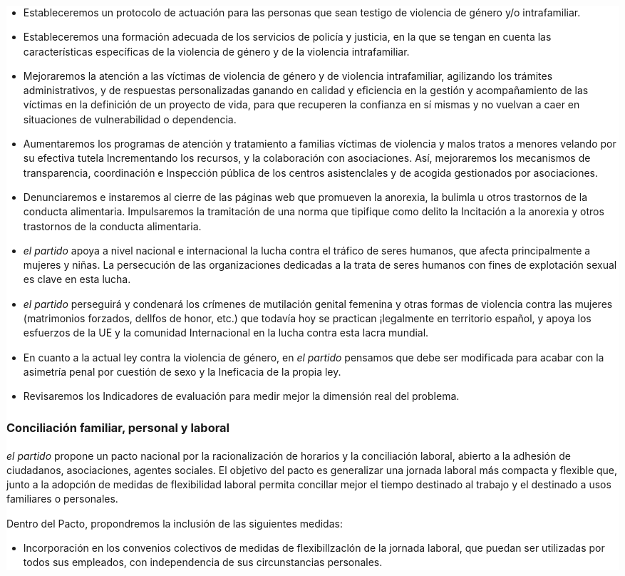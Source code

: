 - Estableceremos un protocolo de actuación para las personas que sean testigo de
violencia de género y/o intrafamiliar.

- Estableceremos una formación adecuada de los servicios de policía y justicia, en
la que se tengan en cuenta las características específicas de la violencia de género
y de la violencia intrafamiliar.

- Mejoraremos la atención a las víctimas de violencia de género y de violencia
intrafamiliar, agilizando los trámites administrativos, y de respuestas
personalizadas ganando en calidad y eficiencia en la gestión y acompañamiento
de las víctimas en la definición de un proyecto de vida, para que recuperen la
confianza en sí mismas y no vuelvan a caer en situaciones de vulnerabilidad o
dependencia.

- Aumentaremos los programas de atención y tratamiento a familias víctimas de
violencia y malos tratos a menores velando por su efectiva tutela Incrementando
los recursos, y la colaboración con asociaciones. Así, mejoraremos los
mecanismos de transparencia, coordinación e Inspección pública de los centros
asistenclales y de acogida gestionados por asociaciones.

- Denunciaremos e instaremos al cierre de las páginas web que promueven la
anorexia, la bulimla u otros trastornos de la conducta alimentaria. Impulsaremos
la tramitación de una norma que tipifique como delito la Incitación a la anorexia y
otros trastornos de la conducta alimentaria.

- *el partido* apoya a nivel nacional e internacional la lucha contra el tráfico de
seres humanos, que afecta principalmente a mujeres y niñas. La persecución de
las organizaciones dedicadas a la trata de seres humanos con fines de explotación
sexual es clave en esta lucha.

- *el partido* perseguirá y condenará los crímenes de mutilación genital femenina
y otras formas de violencia contra las mujeres (matrimonios forzados, dellfos de
honor, etc.) que todavía hoy se practican ¡legalmente en territorio español, y apoya
los esfuerzos de la UE y la comunidad Internacional en la lucha contra esta lacra
mundial.

- En cuanto a la actual ley contra la violencia de género, en *el partido* pensamos
que debe ser modificada para acabar con la asimetría penal por cuestión de sexo
y la Ineficacia de la propia ley.

- Revisaremos los Indicadores de evaluación para medir mejor la dimensión real del
problema.

### Conciliación familiar, personal y laboral

*el partido* propone un pacto nacional por la racionalización de horarios y la
conciliación laboral, abierto a la adhesión de ciudadanos, asociaciones, agentes sociales.
El objetivo del pacto es generalizar una jornada laboral más compacta y flexible que, junto
a la adopción de medidas de flexibilidad laboral permita concillar mejor el tiempo
destinado al trabajo y el destinado a usos familiares o personales.

Dentro del Pacto, propondremos la inclusión de las siguientes medidas:

- Incorporación en los convenios colectivos de medidas de flexibillzaclón de la jornada
laboral, que puedan ser utilizadas por todos sus empleados, con independencia de sus
circunstancias personales.
